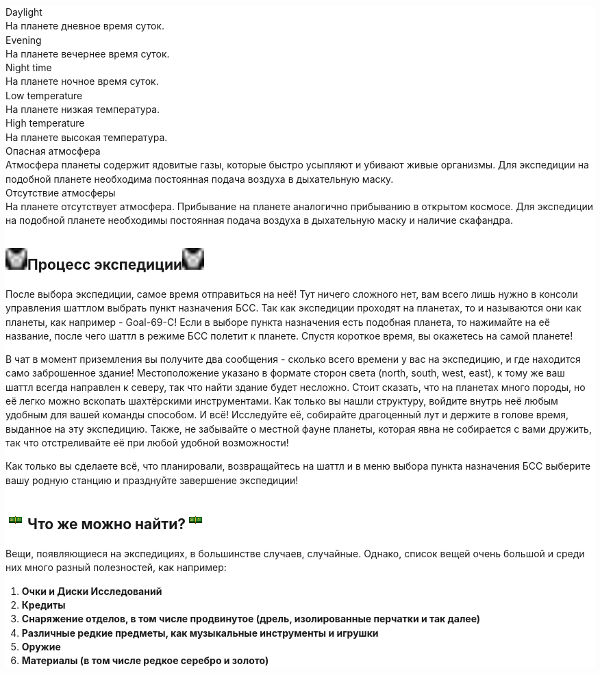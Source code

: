   <div class="custom-table-exp">
    <div>Daylight</div>
    <div>На планете дневное время суток.</div>
    <div>Evening</div>
    <div>На планете вечернее время суток.</div>
    <div>Night time</div>
    <div>На планете ночное время суток.</div>
    <div>Low temperature</div>
    <div>На планете низкая температура.</div>
    <div>High temperature</div>
    <div>На планете высокая температура.</div>
    <div>Опасная атмосфера</div>
    <div>Атмосфера планеты содержит ядовитые газы, которые быстро усыпляют и убивают живые организмы. Для экспедиции на подобной планете необходима постоянная подача воздуха в дыхательную маску.</div>
    <div>Отсутствие атмосферы</div>
    <div>На планете отсутствует атмосфера. Прибывание на планете аналогично прибыванию в открытом космосе. Для экспедиции на подобной планете необходимы постоянная подача воздуха в дыхательную маску и наличие скафандра.</div>
  </div>
</center>



<h2><img src="/guides/expeditions/secondicon.png" style="width: 32px; height: 32px;">Процесс экспедиции<img src="/guides/expeditions/secondicon.png" style="width: 32px; height: 32px;"></h2>

После выбора экспедиции, самое время отправиться на неё! Тут ничего сложного нет, вам всего лишь нужно в консоли управления шаттлом выбрать пункт назначения БСС. Так как экспедиции проходят на планетах, то и называются они как планеты, как например - Goal-69-C! Если в выборе пункта назначения есть подобная планета, то нажимайте на её название, после чего шаттл в режиме БСС полетит к планете. Спустя короткое время, вы окажетесь на самой планете!

В чат в момент приземления вы получите два сообщения - сколько всего времени у вас на экспедицию, и где находится само заброшенное здание! Местоположение указано в формате сторон света (<ab class="govnoab" title="Север">north</ab>, <ab class="govnoab" title="Юг">south</ab>, <ab class="govnoab" title="Запад">west</ab>, <ab class="govnoab" title="Восток">east</ab>), к тому же ваш шаттл всегда направлен к северу, так что найти здание будет несложно. Стоит сказать, что на планетах много породы, но её легко можно вскопать шахтёрскими инструментами. Как только вы нашли структуру, войдите внутрь неё любым удобным для вашей команды способом. И всё! Исследуйте её, собирайте драгоценный лут и держите в голове время, выданное на эту экспедицию. Также, не забывайте о местной фауне планеты, которая явна не собирается с вами дружить, так что отстреливайте её при любой удобной возможности!

Как только вы сделаете всё, что планировали, возвращайтесь на шаттл и в меню выбора пункта назначения БСС выберите вашу родную станцию и празднуйте завершение экспедиции!

<h2><img src="/guides/expeditions/money.png">Что же можно найти?<img src="/guides/expeditions/money.png"></h2>

Вещи, появляющиеся на экспедициях, в большинстве случаев, случайные. Однако, список вещей очень большой и среди них много разный полезностей, как например:
1. <strong>Очки и Диски Исследований</strong>
2. <strong>Кредиты</strong>
3. <strong>Снаряжение отделов, в том числе продвинутое (дрель, изолированные перчатки и так далее)</strong>
4. <strong>Различные редкие предметы, как музыкальные инструменты и игрушки</strong>
5. <strong>Оружие</strong>
6. <strong>Материалы (в том числе редкое серебро и золото)</strong>
